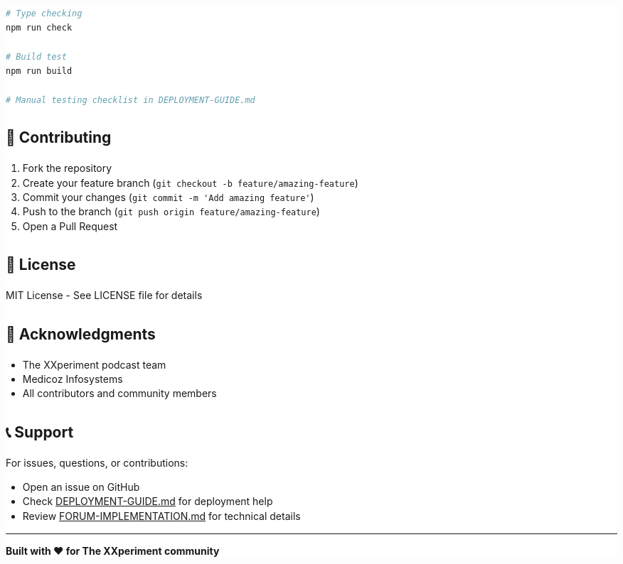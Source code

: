 ```bash
# Type checking
npm run check

# Build test
npm run build

# Manual testing checklist in DEPLOYMENT-GUIDE.md
```

## 🤝 Contributing

1. Fork the repository
2. Create your feature branch (`git checkout -b feature/amazing-feature`)
3. Commit your changes (`git commit -m 'Add amazing feature'`)
4. Push to the branch (`git push origin feature/amazing-feature`)
5. Open a Pull Request

## 📄 License

MIT License - See LICENSE file for details

## 🙏 Acknowledgments

- The XXperiment podcast team
- Medicoz Infosystems
- All contributors and community members

## 📞 Support

For issues, questions, or contributions:
- Open an issue on GitHub
- Check [DEPLOYMENT-GUIDE.md](./DEPLOYMENT-GUIDE.md) for deployment help
- Review [FORUM-IMPLEMENTATION.md](./FORUM-IMPLEMENTATION.md) for technical details

---

**Built with ❤️ for The XXperiment community**
